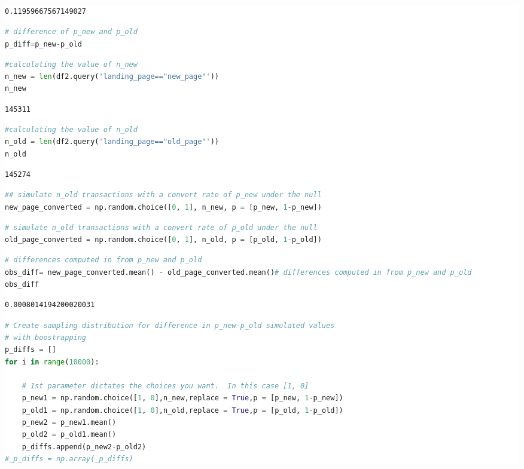 
    0.11959667567149027




```python
# difference of p_new and p_old
p_diff=p_new-p_old
```


```python
#calculating the value of n_new
n_new = len(df2.query('landing_page=="new_page"'))
n_new
```




    145311




```python
#calculating the value of n_old
n_old = len(df2.query('landing_page=="old_page"'))
n_old
```




    145274




```python
## simulate n_old transactions with a convert rate of p_new under the null
new_page_converted = np.random.choice([0, 1], n_new, p = [p_new, 1-p_new])
```


```python
# simulate n_old transactions with a convert rate of p_old under the null
old_page_converted = np.random.choice([0, 1], n_old, p = [p_old, 1-p_old])
```


```python
# differences computed in from p_new and p_old
obs_diff= new_page_converted.mean() - old_page_converted.mean()# differences computed in from p_new and p_old
obs_diff
```




    0.0008014194200020031




```python
# Create sampling distribution for difference in p_new-p_old simulated values
# with boostrapping
p_diffs = []
for i in range(10000):
    
    # 1st parameter dictates the choices you want.  In this case [1, 0]
    p_new1 = np.random.choice([1, 0],n_new,replace = True,p = [p_new, 1-p_new])
    p_old1 = np.random.choice([1, 0],n_old,replace = True,p = [p_old, 1-p_old])
    p_new2 = p_new1.mean()
    p_old2 = p_old1.mean()
    p_diffs.append(p_new2-p_old2)
#_p_diffs = np.array(_p_diffs)
```
